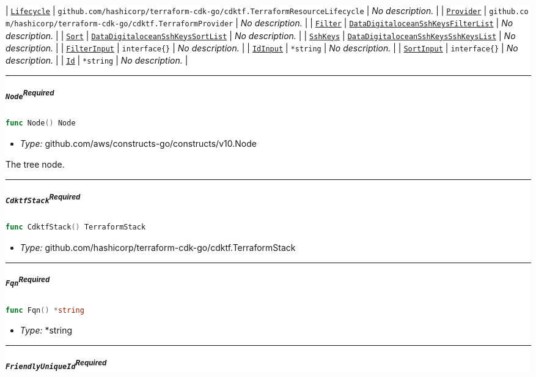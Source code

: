 | <code><a href="#@cdktf/provider-digitalocean.dataDigitaloceanSshKeys.DataDigitaloceanSshKeys.property.lifecycle">Lifecycle</a></code> | <code>github.com/hashicorp/terraform-cdk-go/cdktf.TerraformResourceLifecycle</code> | *No description.* |
| <code><a href="#@cdktf/provider-digitalocean.dataDigitaloceanSshKeys.DataDigitaloceanSshKeys.property.provider">Provider</a></code> | <code>github.com/hashicorp/terraform-cdk-go/cdktf.TerraformProvider</code> | *No description.* |
| <code><a href="#@cdktf/provider-digitalocean.dataDigitaloceanSshKeys.DataDigitaloceanSshKeys.property.filter">Filter</a></code> | <code><a href="#@cdktf/provider-digitalocean.dataDigitaloceanSshKeys.DataDigitaloceanSshKeysFilterList">DataDigitaloceanSshKeysFilterList</a></code> | *No description.* |
| <code><a href="#@cdktf/provider-digitalocean.dataDigitaloceanSshKeys.DataDigitaloceanSshKeys.property.sort">Sort</a></code> | <code><a href="#@cdktf/provider-digitalocean.dataDigitaloceanSshKeys.DataDigitaloceanSshKeysSortList">DataDigitaloceanSshKeysSortList</a></code> | *No description.* |
| <code><a href="#@cdktf/provider-digitalocean.dataDigitaloceanSshKeys.DataDigitaloceanSshKeys.property.sshKeys">SshKeys</a></code> | <code><a href="#@cdktf/provider-digitalocean.dataDigitaloceanSshKeys.DataDigitaloceanSshKeysSshKeysList">DataDigitaloceanSshKeysSshKeysList</a></code> | *No description.* |
| <code><a href="#@cdktf/provider-digitalocean.dataDigitaloceanSshKeys.DataDigitaloceanSshKeys.property.filterInput">FilterInput</a></code> | <code>interface{}</code> | *No description.* |
| <code><a href="#@cdktf/provider-digitalocean.dataDigitaloceanSshKeys.DataDigitaloceanSshKeys.property.idInput">IdInput</a></code> | <code>*string</code> | *No description.* |
| <code><a href="#@cdktf/provider-digitalocean.dataDigitaloceanSshKeys.DataDigitaloceanSshKeys.property.sortInput">SortInput</a></code> | <code>interface{}</code> | *No description.* |
| <code><a href="#@cdktf/provider-digitalocean.dataDigitaloceanSshKeys.DataDigitaloceanSshKeys.property.id">Id</a></code> | <code>*string</code> | *No description.* |

---

##### `Node`<sup>Required</sup> <a name="Node" id="@cdktf/provider-digitalocean.dataDigitaloceanSshKeys.DataDigitaloceanSshKeys.property.node"></a>

```go
func Node() Node
```

- *Type:* github.com/aws/constructs-go/constructs/v10.Node

The tree node.

---

##### `CdktfStack`<sup>Required</sup> <a name="CdktfStack" id="@cdktf/provider-digitalocean.dataDigitaloceanSshKeys.DataDigitaloceanSshKeys.property.cdktfStack"></a>

```go
func CdktfStack() TerraformStack
```

- *Type:* github.com/hashicorp/terraform-cdk-go/cdktf.TerraformStack

---

##### `Fqn`<sup>Required</sup> <a name="Fqn" id="@cdktf/provider-digitalocean.dataDigitaloceanSshKeys.DataDigitaloceanSshKeys.property.fqn"></a>

```go
func Fqn() *string
```

- *Type:* *string

---

##### `FriendlyUniqueId`<sup>Required</sup> <a name="FriendlyUniqueId" id="@cdktf/provider-digitalocean.dataDigitaloceanSshKeys.DataDigitaloceanSshKeys.property.friendlyUniqueId"></a>
